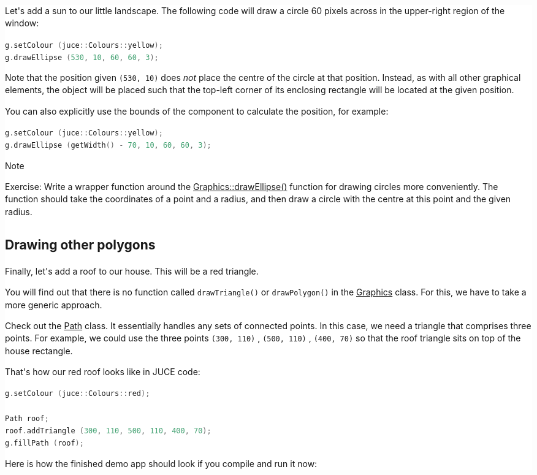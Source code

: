 Let's add a sun to our little landscape. The following code will draw a circle 60 pixels across in the upper-right region of the window:

```cpp
g.setColour (juce::Colours::yellow);
g.drawEllipse (530, 10, 60, 60, 3);
```

Note that the position given `(530, 10)` does _not_ place the centre of the circle at that position. Instead, as with all other graphical elements, the object will be placed such that the top-left corner of its enclosing rectangle will be located at the given position.

You can also explicitly use the bounds of the component to calculate the position, for example:

```cpp
g.setColour (juce::Colours::yellow);
g.drawEllipse (getWidth() - 70, 10, 60, 60, 3);
```

> [!NOTE]
> Exercise: Write a wrapper function around the [Graphics::drawEllipse()](https://docs.juce.com/master/classGraphics.html#ae4cce288a14b690ce0eb3dd514559887 "Draws an elliptical stroke using the current colour or brush.") function for drawing circles more conveniently. The function should take the coordinates of a point and a radius, and then draw a circle with the centre at this point and the given radius.

## Drawing other polygons

Finally, let's add a roof to our house. This will be a red triangle.

You will find out that there is no function called `drawTriangle()` or `drawPolygon()` in the [Graphics](https://docs.juce.com/master/classGraphics.html "A graphics context, used for drawing a component or image.") class. For this, we have to take a more generic approach.

Check out the [Path](https://docs.juce.com/master/classPath.html "A path is a sequence of lines and curves that may either form a closed shape or be open-ended.") class. It essentially handles any sets of connected points. In this case, we need a triangle that comprises three points. For example, we could use the three points `(300, 110)` , `(500, 110)` , `(400, 70)` so that the roof triangle sits on top of the house rectangle.

That's how our red roof looks like in JUCE code:

```cpp
g.setColour (juce::Colours::red);

Path roof;
roof.addTriangle (300, 110, 500, 110, 400, 70);
g.fillPath (roof);
```

Here is how the finished demo app should look if you compile and run it now:
